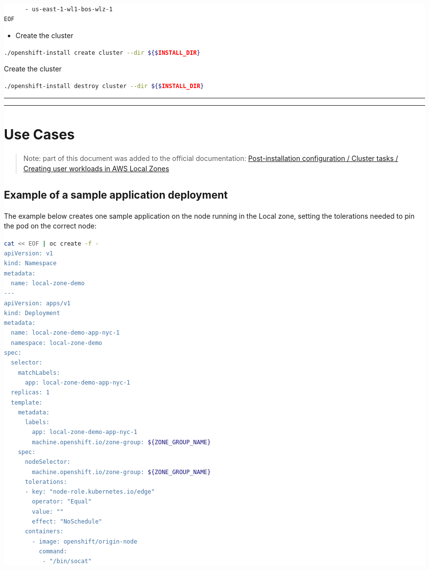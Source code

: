 ```sh
      - us-east-1-wl1-bos-wlz-1
EOF
```

- Create the cluster

```bash
./openshift-install create cluster --dir ${$INSTALL_DIR}
```

 Create the cluster

```bash
./openshift-install destroy cluster --dir ${$INSTALL_DIR}
```

___
___

# Use Cases <a name="use-cases"></a>

> Note: part of this document was added to the official documentation: [Post-installation configuration / Cluster tasks / Creating user workloads in AWS Local Zones](ocp-aws-localzones-day2-user-workloads)

## Example of a sample application deployment <a name="uc-deployment"></a>

The example below creates one sample application on the node running in the Local zone, setting the tolerations needed to pin the pod on the correct node:

```bash
cat << EOF | oc create -f -
apiVersion: v1
kind: Namespace
metadata:
  name: local-zone-demo
---
apiVersion: apps/v1
kind: Deployment
metadata:
  name: local-zone-demo-app-nyc-1
  namespace: local-zone-demo
spec:
  selector:
    matchLabels:
      app: local-zone-demo-app-nyc-1
  replicas: 1
  template:
    metadata:
      labels:
        app: local-zone-demo-app-nyc-1
        machine.openshift.io/zone-group: ${ZONE_GROUP_NAME}
    spec:
      nodeSelector:
        machine.openshift.io/zone-group: ${ZONE_GROUP_NAME}
      tolerations:
      - key: "node-role.kubernetes.io/edge"
        operator: "Equal"
        value: ""
        effect: "NoSchedule"
      containers:
        - image: openshift/origin-node
          command:
           - "/bin/socat"
```